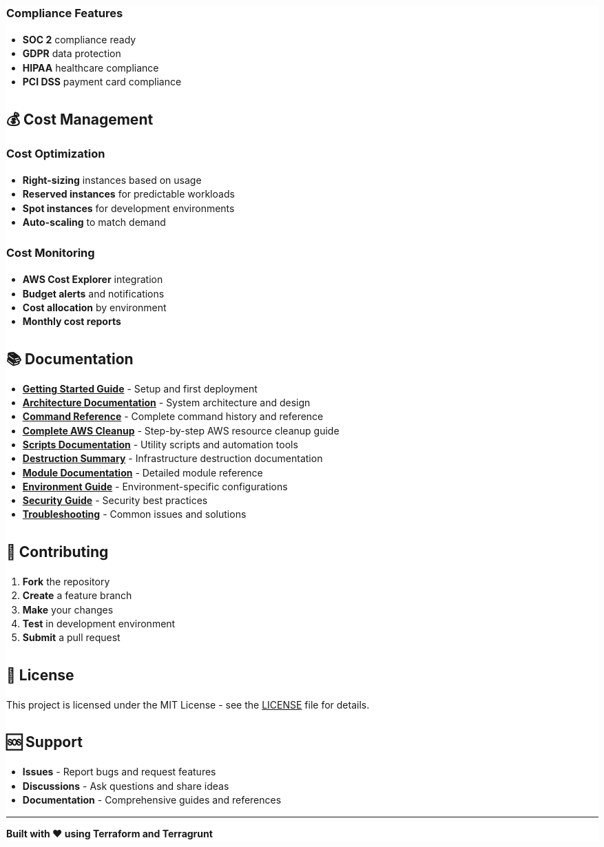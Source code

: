 ### **Compliance Features**
- **SOC 2** compliance ready
- **GDPR** data protection
- **HIPAA** healthcare compliance
- **PCI DSS** payment card compliance

## 💰 Cost Management

### **Cost Optimization**
- **Right-sizing** instances based on usage
- **Reserved instances** for predictable workloads
- **Spot instances** for development environments
- **Auto-scaling** to match demand

### **Cost Monitoring**
- **AWS Cost Explorer** integration
- **Budget alerts** and notifications
- **Cost allocation** by environment
- **Monthly cost reports**

## 📚 Documentation

- **[Getting Started Guide](docs/getting-started.md)** - Setup and first deployment
- **[Architecture Documentation](docs/architecture.md)** - System architecture and design
- **[Command Reference](docs/COMMAND_REFERENCE.md)** - Complete command history and reference
- **[Complete AWS Cleanup](docs/COMPLETE_AWS_CLEANUP.md)** - Step-by-step AWS resource cleanup guide
- **[Scripts Documentation](scripts/README.md)** - Utility scripts and automation tools
- **[Destruction Summary](DESTRUCTION_SUMMARY.md)** - Infrastructure destruction documentation
- **[Module Documentation](docs/modules.md)** - Detailed module reference
- **[Environment Guide](docs/environments.md)** - Environment-specific configurations
- **[Security Guide](docs/security.md)** - Security best practices
- **[Troubleshooting](docs/troubleshooting.md)** - Common issues and solutions

## 🤝 Contributing

1. **Fork** the repository
2. **Create** a feature branch
3. **Make** your changes
4. **Test** in development environment
5. **Submit** a pull request

## 📄 License

This project is licensed under the MIT License - see the [LICENSE](LICENSE) file for details.

## 🆘 Support

- **Issues** - Report bugs and request features
- **Discussions** - Ask questions and share ideas
- **Documentation** - Comprehensive guides and references

---

**Built with ❤️ using Terraform and Terragrunt**
